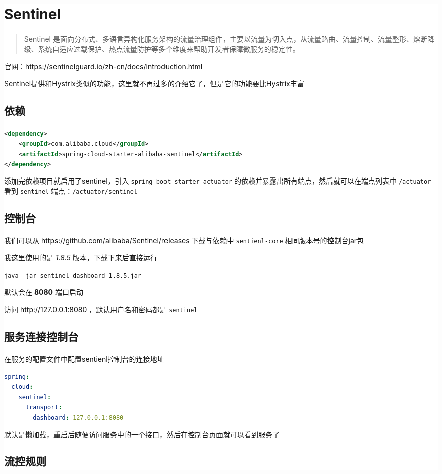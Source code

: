 # Sentinel

> Sentinel 是面向分布式、多语言异构化服务架构的流量治理组件，主要以流量为切入点，从流量路由、流量控制、流量整形、熔断降级、系统自适应过载保护、热点流量防护等多个维度来帮助开发者保障微服务的稳定性。

官网：https://sentinelguard.io/zh-cn/docs/introduction.html

Sentinel提供和Hystrix类似的功能，这里就不再过多的介绍它了，但是它的功能要比Hystrix丰富



## 依赖

```xml
<dependency>
    <groupId>com.alibaba.cloud</groupId>
    <artifactId>spring-cloud-starter-alibaba-sentinel</artifactId>
</dependency>
```

添加完依赖项目就启用了sentinel，引入 `spring-boot-starter-actuator` 的依赖并暴露出所有端点，然后就可以在端点列表中 `/actuator` 看到 `sentinel` 端点：`/actuator/sentinel`



## 控制台

我们可以从 https://github.com/alibaba/Sentinel/releases 下载与依赖中 `sentienl-core` 相同版本号的控制台jar包

我这里使用的是 *1.8.5* 版本，下载下来后直接运行

```shell
java -jar sentinel-dashboard-1.8.5.jar
```

默认会在 **8080** 端口启动

访问 http://127.0.0.1:8080 ，默认用户名和密码都是 `sentinel`

## 服务连接控制台

在服务的配置文件中配置sentienl控制台的连接地址

```yaml
spring:
  cloud:
    sentinel:
      transport:
        dashboard: 127.0.0.1:8080
```

默认是懒加载，重启后随便访问服务中的一个接口，然后在控制台页面就可以看到服务了



## 流控规则
